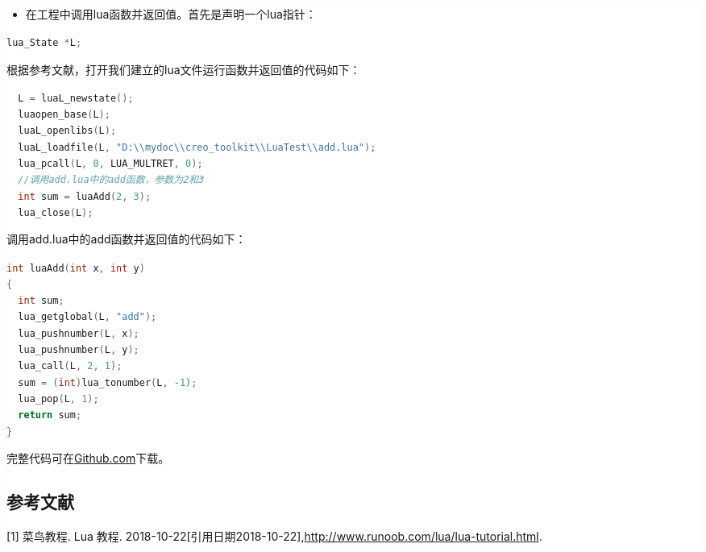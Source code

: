 - 在工程中调用lua函数并返回值。首先是声明一个lua指针：

```c
lua_State *L;
```

根据参考文献，打开我们建立的lua文件运行函数并返回值的代码如下：

```c
  L = luaL_newstate();
  luaopen_base(L);
  luaL_openlibs(L);
  luaL_loadfile(L, "D:\\mydoc\\creo_toolkit\\LuaTest\\add.lua");
  lua_pcall(L, 0, LUA_MULTRET, 0);
  //调用add.lua中的add函数，参数为2和3
  int sum = luaAdd(2, 3);
  lua_close(L);
```

调用add.lua中的add函数并返回值的代码如下：

```c
int luaAdd(int x, int y)
{
  int sum;
  lua_getglobal(L, "add");
  lua_pushnumber(L, x);
  lua_pushnumber(L, y);
  lua_call(L, 2, 1);
  sum = (int)lua_tonumber(L, -1);
  lua_pop(L, 1);
  return sum;
}
```

完整代码可在<a href="https://github.com/slacker-HD/creo_toolkit" target="_blank">Github.com</a>下载。

## 参考文献

[1]  菜鸟教程. Lua 教程. 2018-10-22[引用日期2018-10-22],http://www.runoob.com/lua/lua-tutorial.html.